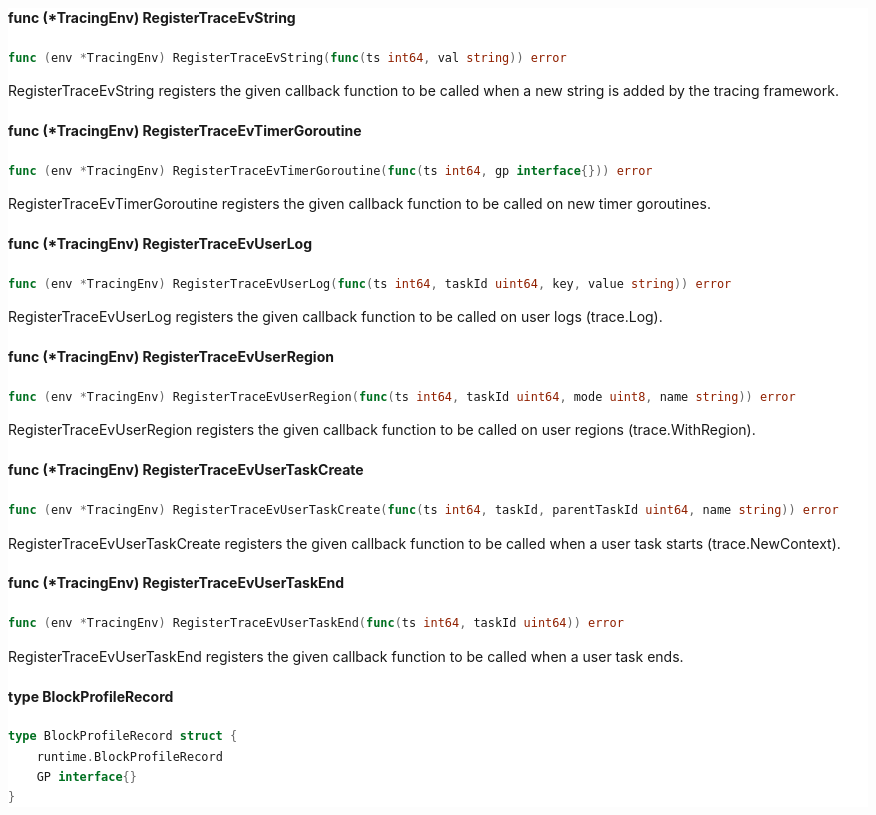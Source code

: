 #### func (*TracingEnv) RegisterTraceEvString

```go
func (env *TracingEnv) RegisterTraceEvString(func(ts int64, val string)) error
```
RegisterTraceEvString registers the given callback function to be called when a
new string is added by the tracing framework.

#### func (*TracingEnv) RegisterTraceEvTimerGoroutine

```go
func (env *TracingEnv) RegisterTraceEvTimerGoroutine(func(ts int64, gp interface{})) error
```
RegisterTraceEvTimerGoroutine registers the given callback function to be called
on new timer goroutines.

#### func (*TracingEnv) RegisterTraceEvUserLog

```go
func (env *TracingEnv) RegisterTraceEvUserLog(func(ts int64, taskId uint64, key, value string)) error
```
RegisterTraceEvUserLog registers the given callback function to be called on
user logs (trace.Log).

#### func (*TracingEnv) RegisterTraceEvUserRegion

```go
func (env *TracingEnv) RegisterTraceEvUserRegion(func(ts int64, taskId uint64, mode uint8, name string)) error
```
RegisterTraceEvUserRegion registers the given callback function to be called on
user regions (trace.WithRegion).

#### func (*TracingEnv) RegisterTraceEvUserTaskCreate

```go
func (env *TracingEnv) RegisterTraceEvUserTaskCreate(func(ts int64, taskId, parentTaskId uint64, name string)) error
```
RegisterTraceEvUserTaskCreate registers the given callback function to be called
when a user task starts (trace.NewContext).

#### func (*TracingEnv) RegisterTraceEvUserTaskEnd

```go
func (env *TracingEnv) RegisterTraceEvUserTaskEnd(func(ts int64, taskId uint64)) error
```
RegisterTraceEvUserTaskEnd registers the given callback function to be called
when a user task ends.

#### type BlockProfileRecord

```go
type BlockProfileRecord struct {
	runtime.BlockProfileRecord
	GP interface{}
}
```
